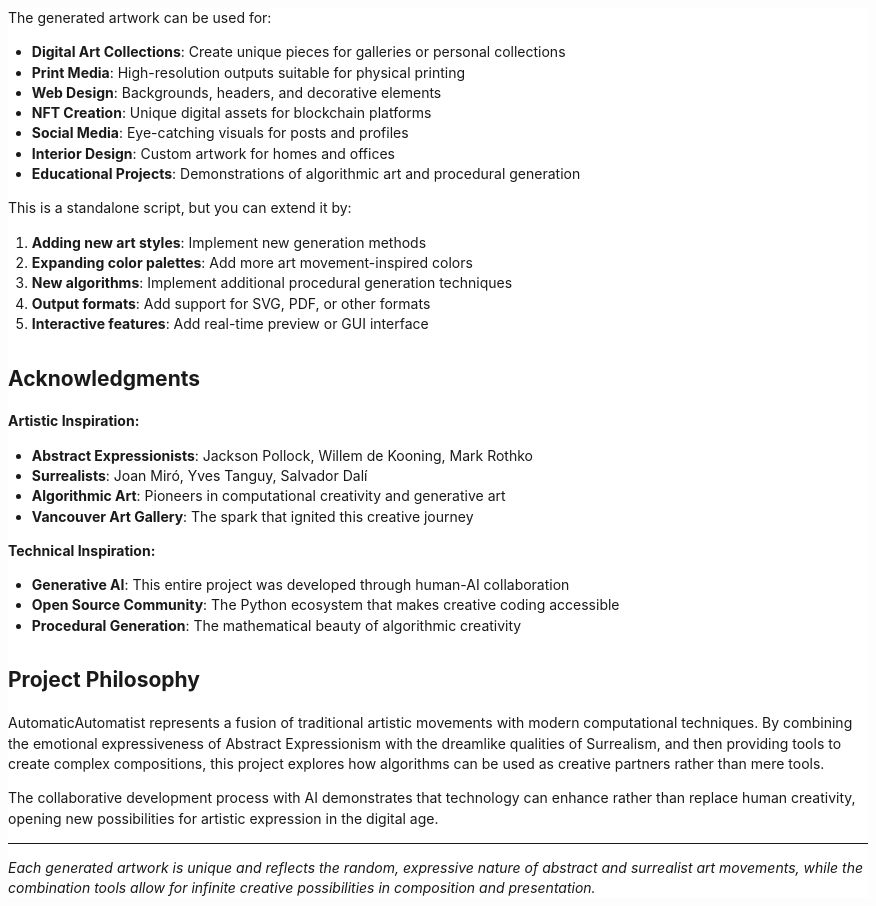 The generated artwork can be used for:
- **Digital Art Collections**: Create unique pieces for galleries or personal collections
- **Print Media**: High-resolution outputs suitable for physical printing
- **Web Design**: Backgrounds, headers, and decorative elements
- **NFT Creation**: Unique digital assets for blockchain platforms
- **Social Media**: Eye-catching visuals for posts and profiles
- **Interior Design**: Custom artwork for homes and offices
- **Educational Projects**: Demonstrations of algorithmic art and procedural generation

This is a standalone script, but you can extend it by:

1. **Adding new art styles**: Implement new generation methods
2. **Expanding color palettes**: Add more art movement-inspired colors
3. **New algorithms**: Implement additional procedural generation techniques
4. **Output formats**: Add support for SVG, PDF, or other formats
5. **Interactive features**: Add real-time preview or GUI interface

## Acknowledgments

**Artistic Inspiration:**
- **Abstract Expressionists**: Jackson Pollock, Willem de Kooning, Mark Rothko
- **Surrealists**: Joan Miró, Yves Tanguy, Salvador Dalí
- **Algorithmic Art**: Pioneers in computational creativity and generative art
- **Vancouver Art Gallery**: The spark that ignited this creative journey

**Technical Inspiration:**
- **Generative AI**: This entire project was developed through human-AI collaboration
- **Open Source Community**: The Python ecosystem that makes creative coding accessible
- **Procedural Generation**: The mathematical beauty of algorithmic creativity

## Project Philosophy

AutomaticAutomatist represents a fusion of traditional artistic movements with modern computational techniques. By combining the emotional expressiveness of Abstract Expressionism with the dreamlike qualities of Surrealism, and then providing tools to create complex compositions, this project explores how algorithms can be used as creative partners rather than mere tools.

The collaborative development process with AI demonstrates that technology can enhance rather than replace human creativity, opening new possibilities for artistic expression in the digital age.

---

*Each generated artwork is unique and reflects the random, expressive nature of abstract and surrealist art movements, while the combination tools allow for infinite creative possibilities in composition and presentation.*
